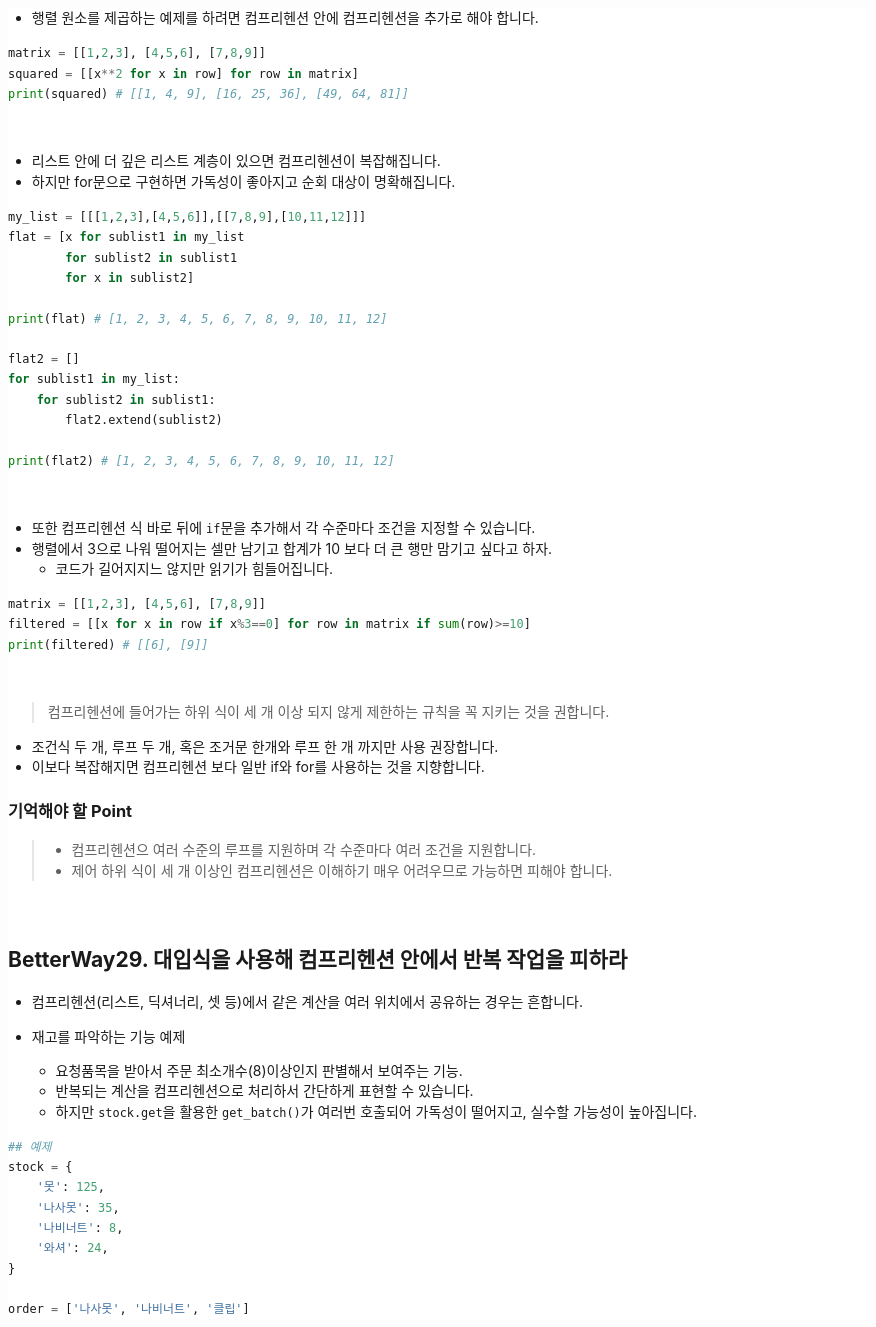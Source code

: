 - 행렬 원소를 제곱하는 예제를 하려면 컴프리헨션 안에 컴프리헨션을 추가로 해야 합니다.
```python
matrix = [[1,2,3], [4,5,6], [7,8,9]]
squared = [[x**2 for x in row] for row in matrix]
print(squared) # [[1, 4, 9], [16, 25, 36], [49, 64, 81]] 
```
<br>

- 리스트 안에 더 깊은 리스트 계층이 있으면 컴프리헨션이 복잡해집니다.
- 하지만 for문으로 구현하면 가독성이 좋아지고 순회 대상이 명확해집니다.
```python
my_list = [[[1,2,3],[4,5,6]],[[7,8,9],[10,11,12]]]
flat = [x for sublist1 in my_list
        for sublist2 in sublist1
        for x in sublist2]

print(flat) # [1, 2, 3, 4, 5, 6, 7, 8, 9, 10, 11, 12]

flat2 = []
for sublist1 in my_list:
    for sublist2 in sublist1:
        flat2.extend(sublist2)

print(flat2) # [1, 2, 3, 4, 5, 6, 7, 8, 9, 10, 11, 12]
```
<br>

- 또한 컴프리헨션 식 바로 뒤에 `if`문을 추가해서 각 수준마다 조건을 지정할 수 있습니다.
- 행렬에서 3으로 나워 떨어지는 셀만 남기고 합계가 10 보다 더 큰 행만 맘기고 싶다고 하자.
    - 코드가 길어지지느 않지만 읽기가 힘들어집니다.

```python
matrix = [[1,2,3], [4,5,6], [7,8,9]]
filtered = [[x for x in row if x%3==0] for row in matrix if sum(row)>=10]
print(filtered) # [[6], [9]]
```
<br>

> 컴프리헨션에 들어가는 하위 식이 세 개 이상 되지 않게 제한하는 규칙을 꼭 지키는 것을 권합니다.
- 조건식 두 개, 루프 두 개, 혹은 조거문 한개와 루프 한 개 까지만 사용 권장합니다.
- 이보다 복잡해지면 컴프리헨션 보다 일반 if와 for를 사용하는 것을 지향합니다.


### 기억해야 할 Point
> - 컴프리헨션으 여러 수준의 루프를 지원하며 각 수준마다 여러 조건을 지원합니다.<br>
> - 제어 하위 식이 세 개 이상인 컴프리헨션은 이해하기 매우 어려우므로 가능하면 피해야 합니다.<br>

<br>

## BetterWay29. 대입식을 사용해 컴프리헨션 안에서 반복 작업을 피하라

- 컴프리헨션(리스트, 딕셔너리, 셋 등)에서 같은 계산을 여러 위치에서 공유하는 경우는 흔합니다.

- 재고를 파악하는 기능 예제
    - 요청품목을 받아서 주문 최소개수(8)이상인지 판별해서 보여주는 기능.
    - 반복되는 계산을 컴프리헨션으로 처리하서 간단하게 표현할 수 있습니다.
    - 하지만 `stock.get`을 활용한 `get_batch()`가 여러번 호출되어 가독성이 떨어지고, 실수할 가능성이 높아집니다.
```python
## 예제
stock = {
    '못': 125,
    '나사못': 35,
    '나비너트': 8,
    '와셔': 24,
}

order = ['나사못', '나비너트', '클립']

```